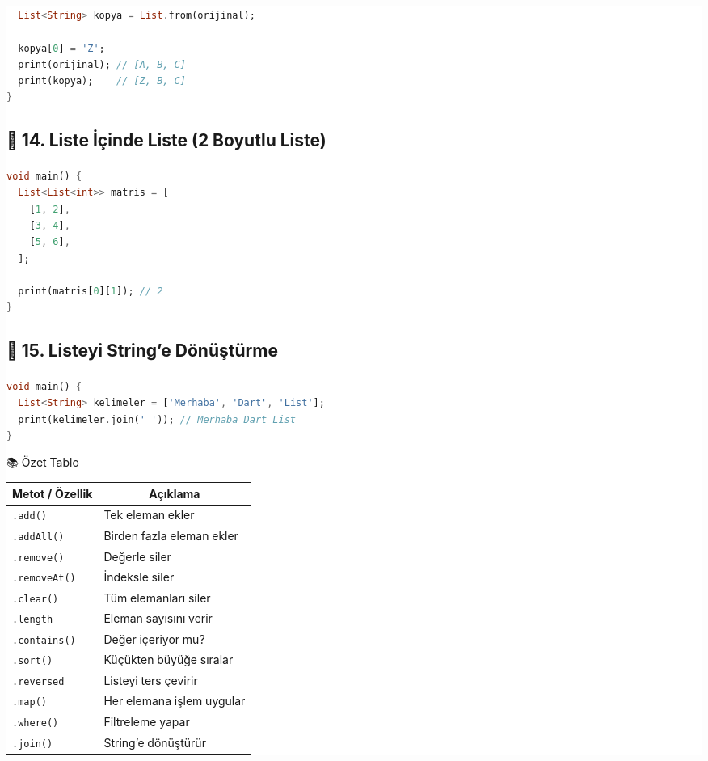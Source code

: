 ```dart
  List<String> kopya = List.from(orijinal);
  
  kopya[0] = 'Z';
  print(orijinal); // [A, B, C]
  print(kopya);    // [Z, B, C]
}

```
## 🚀 14. Liste İçinde Liste (2 Boyutlu Liste)
```dart
void main() {
  List<List<int>> matris = [
    [1, 2],
    [3, 4],
    [5, 6],
  ];
  
  print(matris[0][1]); // 2
}
```

## 🧾 15. Listeyi String’e Dönüştürme
```dart
void main() {
  List<String> kelimeler = ['Merhaba', 'Dart', 'List'];
  print(kelimeler.join(' ')); // Merhaba Dart List
}
```

 📚 Özet Tablo

| Metot / Özellik | Açıklama                  |
| --------------- | ------------------------- |
| `.add()`        | Tek eleman ekler          |
| `.addAll()`     | Birden fazla eleman ekler |
| `.remove()`     | Değerle siler             |
| `.removeAt()`   | İndeksle siler            |
| `.clear()`      | Tüm elemanları siler      |
| `.length`       | Eleman sayısını verir     |
| `.contains()`   | Değer içeriyor mu?        |
| `.sort()`       | Küçükten büyüğe sıralar   |
| `.reversed`     | Listeyi ters çevirir      |
| `.map()`        | Her elemana işlem uygular |
| `.where()`      | Filtreleme yapar          |
| `.join()`       | String’e dönüştürür       |
